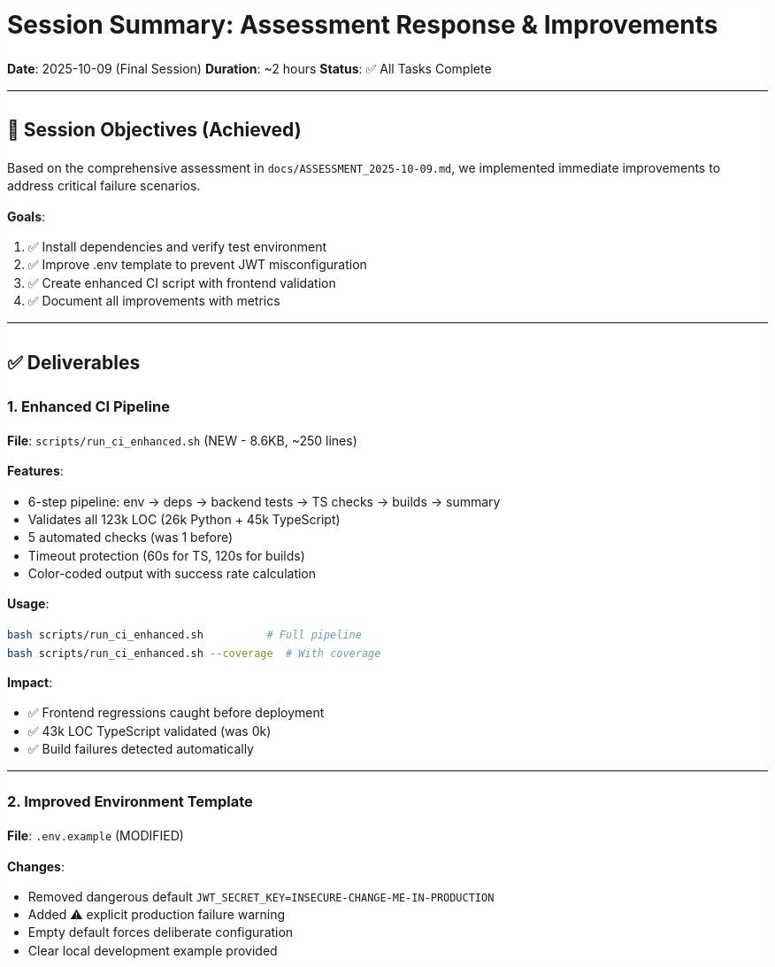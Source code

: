 # Session Summary: Assessment Response & Improvements

**Date**: 2025-10-09 (Final Session)
**Duration**: ~2 hours
**Status**: ✅ All Tasks Complete

---

## 🎯 Session Objectives (Achieved)

Based on the comprehensive assessment in `docs/ASSESSMENT_2025-10-09.md`, we implemented immediate improvements to address critical failure scenarios.

**Goals**:
1. ✅ Install dependencies and verify test environment
2. ✅ Improve .env template to prevent JWT misconfiguration
3. ✅ Create enhanced CI script with frontend validation
4. ✅ Document all improvements with metrics

---

## ✅ Deliverables

### 1. Enhanced CI Pipeline
**File**: `scripts/run_ci_enhanced.sh` (NEW - 8.6KB, ~250 lines)

**Features**:
- 6-step pipeline: env → deps → backend tests → TS checks → builds → summary
- Validates all 123k LOC (26k Python + 45k TypeScript)
- 5 automated checks (was 1 before)
- Timeout protection (60s for TS, 120s for builds)
- Color-coded output with success rate calculation

**Usage**:
```bash
bash scripts/run_ci_enhanced.sh          # Full pipeline
bash scripts/run_ci_enhanced.sh --coverage  # With coverage
```

**Impact**:
- ✅ Frontend regressions caught before deployment
- ✅ 43k LOC TypeScript validated (was 0k)
- ✅ Build failures detected automatically

---

### 2. Improved Environment Template
**File**: `.env.example` (MODIFIED)

**Changes**:
- Removed dangerous default `JWT_SECRET_KEY=INSECURE-CHANGE-ME-IN-PRODUCTION`
- Added ⚠️  explicit production failure warning
- Empty default forces deliberate configuration
- Clear local development example provided
